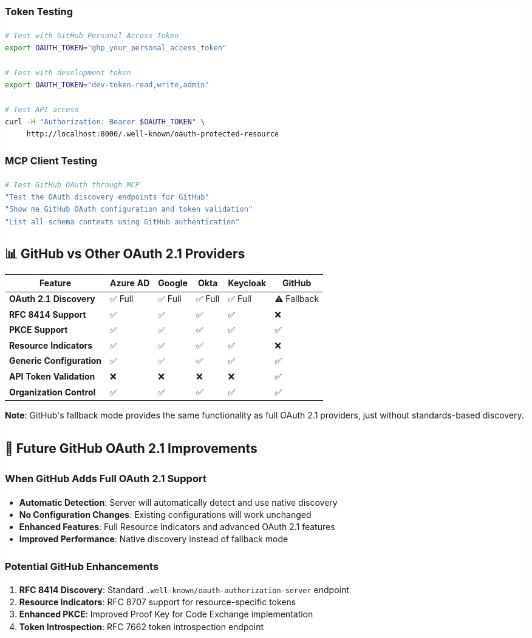 ### **Token Testing**
```bash
# Test with GitHub Personal Access Token
export OAUTH_TOKEN="ghp_your_personal_access_token"

# Test with development token
export OAUTH_TOKEN="dev-token-read,write,admin"

# Test API access
curl -H "Authorization: Bearer $OAUTH_TOKEN" \
     http://localhost:8000/.well-known/oauth-protected-resource
```

### **MCP Client Testing**
```bash
# Test GitHub OAuth through MCP
"Test the OAuth discovery endpoints for GitHub"
"Show me GitHub OAuth configuration and token validation"
"List all schema contexts using GitHub authentication"
```

## 📊 GitHub vs Other OAuth 2.1 Providers

| Feature | Azure AD | Google | Okta | Keycloak | GitHub |
|---------|----------|---------|------|----------|--------|
| **OAuth 2.1 Discovery** | ✅ Full | ✅ Full | ✅ Full | ✅ Full | ⚠️ Fallback |
| **RFC 8414 Support** | ✅ | ✅ | ✅ | ✅ | ❌ |
| **PKCE Support** | ✅ | ✅ | ✅ | ✅ | ✅ |
| **Resource Indicators** | ✅ | ✅ | ✅ | ✅ | ❌ |
| **Generic Configuration** | ✅ | ✅ | ✅ | ✅ | ✅ |
| **API Token Validation** | ❌ | ❌ | ❌ | ❌ | ✅ |
| **Organization Control** | ✅ | ✅ | ✅ | ✅ | ✅ |

**Note**: GitHub's fallback mode provides the same functionality as full OAuth 2.1 providers, just without standards-based discovery.

## 🔮 Future GitHub OAuth 2.1 Improvements

### **When GitHub Adds Full OAuth 2.1 Support**
- **Automatic Detection**: Server will automatically detect and use native discovery
- **No Configuration Changes**: Existing configurations will work unchanged
- **Enhanced Features**: Full Resource Indicators and advanced OAuth 2.1 features
- **Improved Performance**: Native discovery instead of fallback mode

### **Potential GitHub Enhancements**
1. **RFC 8414 Discovery**: Standard `.well-known/oauth-authorization-server` endpoint
2. **Resource Indicators**: RFC 8707 support for resource-specific tokens
3. **Enhanced PKCE**: Improved Proof Key for Code Exchange implementation
4. **Token Introspection**: RFC 7662 token introspection endpoint

